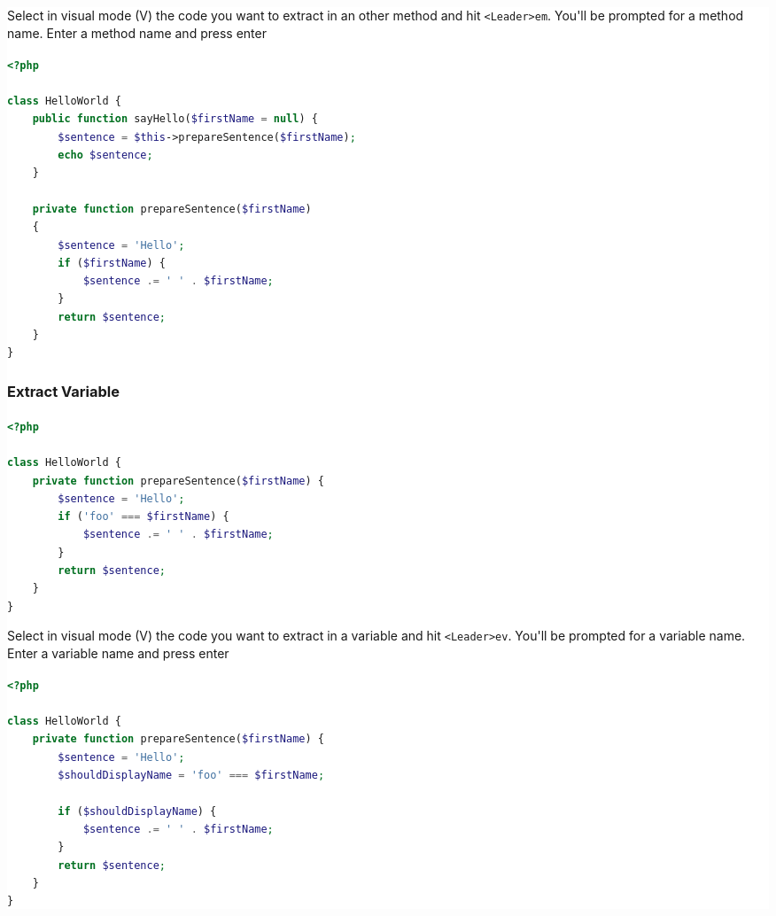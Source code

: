 Select in visual mode (V) the code you want to extract in an other method and hit `<Leader>em`.
You'll be prompted for a method name. Enter a method name and press enter

``` php
<?php

class HelloWorld {
    public function sayHello($firstName = null) {
        $sentence = $this->prepareSentence($firstName);
        echo $sentence;
    }

    private function prepareSentence($firstName)
    {
        $sentence = 'Hello';
        if ($firstName) {
            $sentence .= ' ' . $firstName;
        }
        return $sentence;
    }
}
```

### Extract Variable

``` php
<?php

class HelloWorld {
    private function prepareSentence($firstName) {
        $sentence = 'Hello';
        if ('foo' === $firstName) {
            $sentence .= ' ' . $firstName;
        }
        return $sentence;
    }
}
```

Select in visual mode (V) the code you want to extract in a variable and hit `<Leader>ev`.
You'll be prompted for a variable name. Enter a variable name and press enter

``` php
<?php

class HelloWorld {
    private function prepareSentence($firstName) {
        $sentence = 'Hello';
        $shouldDisplayName = 'foo' === $firstName;

        if ($shouldDisplayName) {
            $sentence .= ' ' . $firstName;
        }
        return $sentence;
    }
}
```
